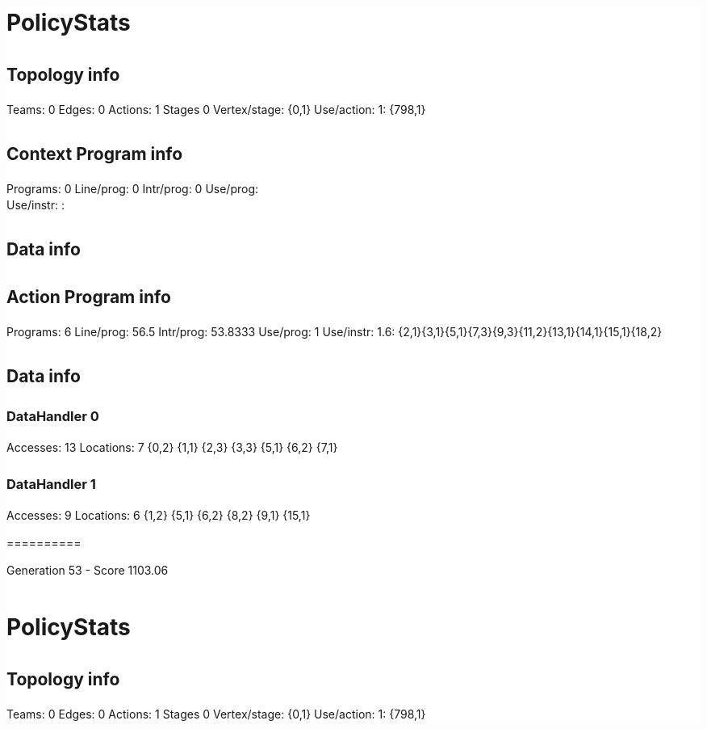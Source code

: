 # PolicyStats
## Topology info
Teams:		0
Edges:		0
Actions:	1
Stages		0
Vertex/stage:	{0,1} 
Use/action:	1: {798,1} 

## Context Program info
Programs:	0
Line/prog:	0
Intr/prog:	0
Use/prog:	
Use/instr:	: 

## Data info



## Action Program info
Programs:	6
Line/prog:	56.5
Intr/prog:	53.8333
Use/prog:	1
Use/instr:	1.6: {2,1}{3,1}{5,1}{7,3}{9,3}{11,2}{13,1}{14,1}{15,1}{18,2}

## Data info

### DataHandler 0
Accesses:	13
Locations:	7
{0,2} {1,1} {2,3} {3,3} {5,1} {6,2} {7,1} 

### DataHandler 1
Accesses:	9
Locations:	6
{1,2} {5,1} {6,2} {8,2} {9,1} {15,1} 



==========

Generation 53 - Score 1103.06

# PolicyStats
## Topology info
Teams:		0
Edges:		0
Actions:	1
Stages		0
Vertex/stage:	{0,1} 
Use/action:	1: {798,1} 
